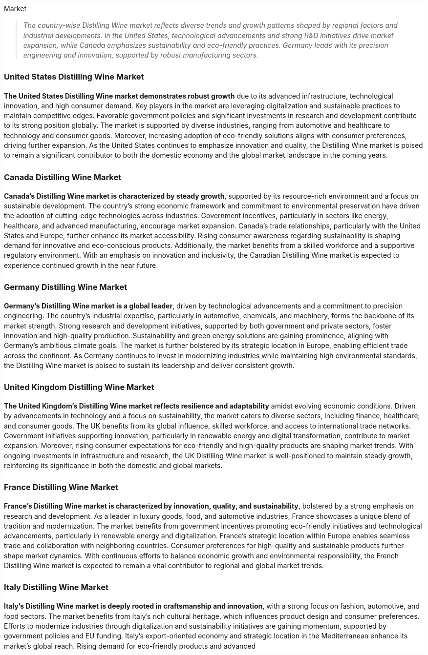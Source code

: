 Market<br /></span></h1><blockquote><p><em><span class="">The country-wise Distilling Wine market reflects diverse trends and growth patterns shaped by regional factors and industrial developments. In the United States, technological advancements and strong R&amp;D initiatives drive market expansion, while Canada emphasizes sustainability and eco-friendly practices. Germany leads with its precision engineering and innovation, supported by robust manufacturing sectors.</span></em></p></blockquote><h3><strong>United States Distilling Wine Market</strong></h3><p><strong>The United States Distilling Wine market demonstrates robust growth</strong> due to its advanced infrastructure, technological innovation, and high consumer demand. Key players in the market are leveraging digitalization and sustainable practices to maintain competitive edges. Favorable government policies and significant investments in research and development contribute to its strong position globally. The market is supported by diverse industries, ranging from automotive and healthcare to technology and consumer goods. Moreover, increasing adoption of eco-friendly solutions aligns with consumer preferences, driving further expansion. As the United States continues to emphasize innovation and quality, the Distilling Wine market is poised to remain a significant contributor to both the domestic economy and the global market landscape in the coming years.</p><h3><strong>Canada Distilling Wine Market</strong></h3><p><strong>Canada&rsquo;s Distilling Wine market is characterized by steady growth</strong>, supported by its resource-rich environment and a focus on sustainable development. The country&rsquo;s strong economic framework and commitment to environmental preservation have driven the adoption of cutting-edge technologies across industries. Government incentives, particularly in sectors like energy, healthcare, and advanced manufacturing, encourage market expansion. Canada&rsquo;s trade relationships, particularly with the United States and Europe, further enhance its market accessibility. Rising consumer awareness regarding sustainability is shaping demand for innovative and eco-conscious products. Additionally, the market benefits from a skilled workforce and a supportive regulatory environment. With an emphasis on innovation and inclusivity, the Canadian Distilling Wine market is expected to experience continued growth in the near future.</p><h3><strong>Germany Distilling Wine Market</strong></h3><p><strong>Germany&rsquo;s Distilling Wine market is a global leader</strong>, driven by technological advancements and a commitment to precision engineering. The country&rsquo;s industrial expertise, particularly in automotive, chemicals, and machinery, forms the backbone of its market strength. Strong research and development initiatives, supported by both government and private sectors, foster innovation and high-quality production. Sustainability and green energy solutions are gaining prominence, aligning with Germany&rsquo;s ambitious climate goals. The market is further bolstered by its strategic location in Europe, enabling efficient trade across the continent. As Germany continues to invest in modernizing industries while maintaining high environmental standards, the Distilling Wine market is poised to sustain its leadership and deliver consistent growth.</p><h3><strong>United Kingdom Distilling Wine Market</strong></h3><p><strong>The United Kingdom&rsquo;s Distilling Wine market reflects resilience and adaptability</strong> amidst evolving economic conditions. Driven by advancements in technology and a focus on sustainability, the market caters to diverse sectors, including finance, healthcare, and consumer goods. The UK benefits from its global influence, skilled workforce, and access to international trade networks. Government initiatives supporting innovation, particularly in renewable energy and digital transformation, contribute to market expansion. Moreover, rising consumer expectations for eco-friendly and high-quality products are shaping market trends. With ongoing investments in infrastructure and research, the UK Distilling Wine market is well-positioned to maintain steady growth, reinforcing its significance in both the domestic and global markets.</p><h3><strong>France Distilling Wine Market</strong></h3><p><strong>France&rsquo;s Distilling Wine market is characterized by innovation, quality, and sustainability</strong>, bolstered by a strong emphasis on research and development. As a leader in luxury goods, food, and automotive industries, France showcases a unique blend of tradition and modernization. The market benefits from government incentives promoting eco-friendly initiatives and technological advancements, particularly in renewable energy and digitalization. France&rsquo;s strategic location within Europe enables seamless trade and collaboration with neighboring countries. Consumer preferences for high-quality and sustainable products further shape market dynamics. With continuous efforts to balance economic growth and environmental responsibility, the French Distilling Wine market is expected to remain a vital contributor to regional and global market trends.</p><h3><strong>Italy Distilling Wine Market</strong></h3><p><strong>Italy&rsquo;s Distilling Wine market is deeply rooted in craftsmanship and innovation</strong>, with a strong focus on fashion, automotive, and food sectors. The market benefits from Italy&rsquo;s rich cultural heritage, which influences product design and consumer preferences. Efforts to modernize industries through digitalization and sustainability initiatives are gaining momentum, supported by government policies and EU funding. Italy&rsquo;s export-oriented economy and strategic location in the Mediterranean enhance its market&rsquo;s global reach. Rising demand for eco-friendly products and advanced